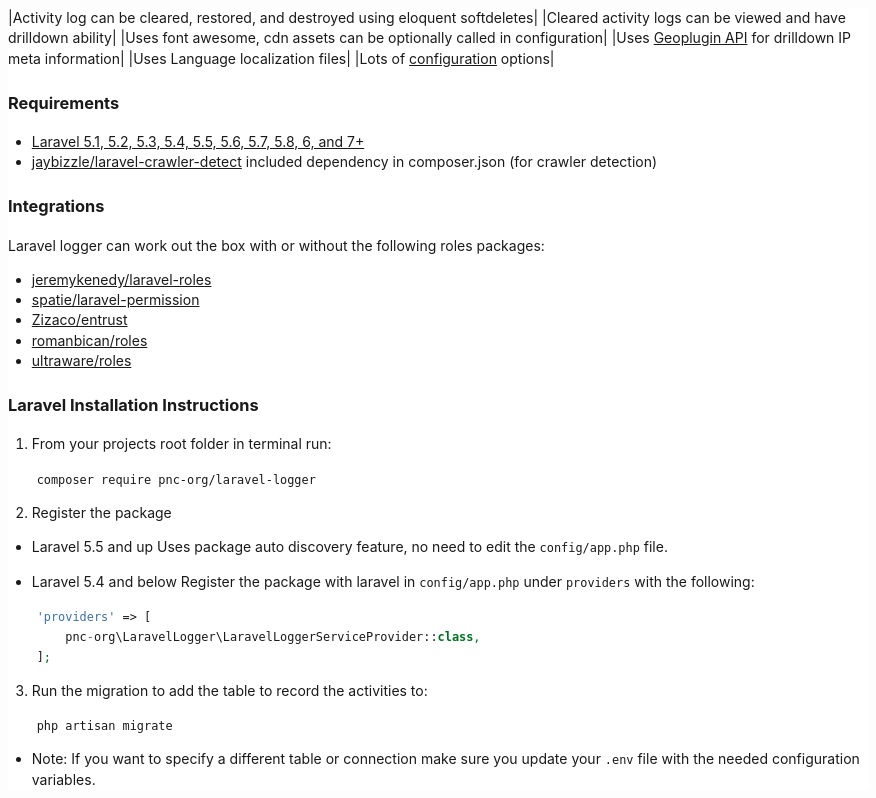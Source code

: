 |Activity log can be cleared, restored, and destroyed using eloquent softdeletes|
|Cleared activity logs can be viewed and have drilldown ability|
|Uses font awesome, cdn assets can be optionally called in configuration|
|Uses [Geoplugin API](http://www.geoplugin.com/) for drilldown IP meta information|
|Uses Language localization files|
|Lots of [configuration](#configuration) options|

### Requirements
* [Laravel 5.1, 5.2, 5.3, 5.4, 5.5, 5.6, 5.7, 5.8, 6, and 7+](https://laravel.com/docs/installation)
* [jaybizzle/laravel-crawler-detect](https://github.com/JayBizzle/Laravel-Crawler-Detect) included dependency in composer.json (for crawler detection)

### Integrations
Laravel logger can work out the box with or without the following roles packages:
* [jeremykenedy/laravel-roles](https://github.com/jeremykenedy/laravel-roles)
* [spatie/laravel-permission](https://github.com/spatie/laravel-permission)
* [Zizaco/entrust](https://github.com/Zizaco/entrust)
* [romanbican/roles](https://github.com/romanbican/roles)
* [ultraware/roles](https://github.com/ultraware/roles)

### Laravel Installation Instructions
1. From your projects root folder in terminal run:

```bash
    composer require pnc-org/laravel-logger
```

2. Register the package

* Laravel 5.5 and up
Uses package auto discovery feature, no need to edit the `config/app.php` file.

* Laravel 5.4 and below
Register the package with laravel in `config/app.php` under `providers` with the following:

```php
    'providers' => [
        pnc-org\LaravelLogger\LaravelLoggerServiceProvider::class,
    ];
```

3. Run the migration to add the table to record the activities to:

```php
    php artisan migrate
```

* Note: If you want to specify a different table or connection make sure you update your `.env` file with the needed configuration variables.
